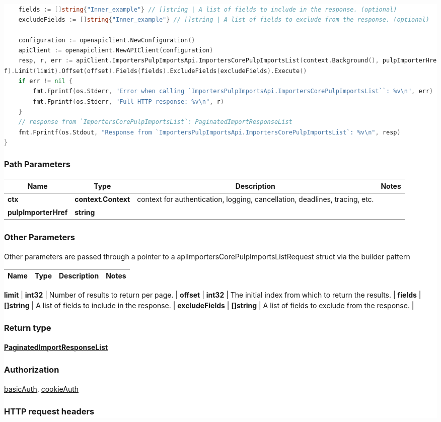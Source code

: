 ```go
    fields := []string{"Inner_example"} // []string | A list of fields to include in the response. (optional)
    excludeFields := []string{"Inner_example"} // []string | A list of fields to exclude from the response. (optional)

    configuration := openapiclient.NewConfiguration()
    apiClient := openapiclient.NewAPIClient(configuration)
    resp, r, err := apiClient.ImportersPulpImportsApi.ImportersCorePulpImportsList(context.Background(), pulpImporterHref).Limit(limit).Offset(offset).Fields(fields).ExcludeFields(excludeFields).Execute()
    if err != nil {
        fmt.Fprintf(os.Stderr, "Error when calling `ImportersPulpImportsApi.ImportersCorePulpImportsList``: %v\n", err)
        fmt.Fprintf(os.Stderr, "Full HTTP response: %v\n", r)
    }
    // response from `ImportersCorePulpImportsList`: PaginatedImportResponseList
    fmt.Fprintf(os.Stdout, "Response from `ImportersPulpImportsApi.ImportersCorePulpImportsList`: %v\n", resp)
}
```

### Path Parameters


Name | Type | Description  | Notes
------------- | ------------- | ------------- | -------------
**ctx** | **context.Context** | context for authentication, logging, cancellation, deadlines, tracing, etc.
**pulpImporterHref** | **string** |  | 

### Other Parameters

Other parameters are passed through a pointer to a apiImportersCorePulpImportsListRequest struct via the builder pattern


Name | Type | Description  | Notes
------------- | ------------- | ------------- | -------------

 **limit** | **int32** | Number of results to return per page. | 
 **offset** | **int32** | The initial index from which to return the results. | 
 **fields** | **[]string** | A list of fields to include in the response. | 
 **excludeFields** | **[]string** | A list of fields to exclude from the response. | 

### Return type

[**PaginatedImportResponseList**](PaginatedImportResponseList.md)

### Authorization

[basicAuth](../README.md#basicAuth), [cookieAuth](../README.md#cookieAuth)

### HTTP request headers
